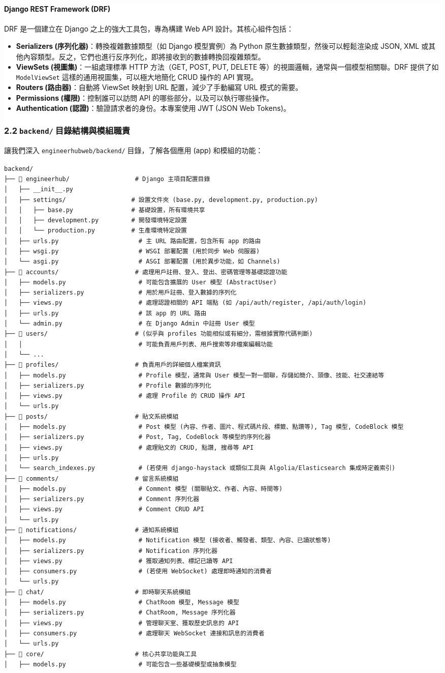 #### Django REST Framework (DRF)
DRF 是一個建立在 Django 之上的強大工具包，專為構建 Web API 設計。其核心組件包括：
*   **Serializers (序列化器)**：轉換複雜數據類型（如 Django 模型實例）為 Python 原生數據類型，然後可以輕鬆渲染成 JSON, XML 或其他內容類型。反之，它們也進行反序列化，即將接收到的數據轉換回複雜類型。
*   **ViewSets (視圖集)**：一組處理標準 HTTP 方法（GET, POST, PUT, DELETE 等）的視圖邏輯，通常與一個模型相關聯。DRF 提供了如 `ModelViewSet` 這樣的通用視圖集，可以極大地簡化 CRUD 操作的 API 實現。
*   **Routers (路由器)**：自動將 ViewSet 映射到 URL 配置，減少了手動編寫 URL 模式的需要。
*   **Permissions (權限)**：控制誰可以訪問 API 的哪些部分，以及可以執行哪些操作。
*   **Authentication (認證)**：驗證請求者的身份。本專案使用 JWT (JSON Web Tokens)。

### 2.2 `backend/` 目錄結構與模組職責

讓我們深入 `engineerhubweb/backend/` 目錄，了解各個應用 (app) 和模組的功能：

```
backend/
├── 📁 engineerhub/                  # Django 主項目配置目錄
│   ├── __init__.py
│   ├── settings/                  # 設置文件夾 (base.py, development.py, production.py)
│   │   ├── base.py                # 基礎設置，所有環境共享
│   │   ├── development.py         # 開發環境特定設置
│   │   └── production.py          # 生產環境特定設置
│   ├── urls.py                      # 主 URL 路由配置，包含所有 app 的路由
│   ├── wsgi.py                      # WSGI 部署配置 (用於同步 Web 伺服器)
│   └── asgi.py                      # ASGI 部署配置 (用於異步功能，如 Channels)
├── 📁 accounts/                     # 處理用戶註冊、登入、登出、密碼管理等基礎認證功能
│   ├── models.py                    # 可能包含擴展的 User 模型 (AbstractUser)
│   ├── serializers.py               # 用於用戶註冊、登入數據的序列化
│   ├── views.py                     # 處理認證相關的 API 端點 (如 /api/auth/register, /api/auth/login)
│   ├── urls.py                      # 該 app 的 URL 路由
│   └── admin.py                     # 在 Django Admin 中註冊 User 模型
├── 📁 users/                        # (似乎與 profiles 功能相似或有細分，需根據實際代碼判斷)
│   │                                # 可能負責用戶列表、用戶搜索等非檔案編輯功能
│   └── ...
├── 📁 profiles/                     # 負責用戶的詳細個人檔案資訊
│   ├── models.py                    # Profile 模型，通常與 User 模型一對一關聯，存儲如簡介、頭像、技能、社交連結等
│   ├── serializers.py               # Profile 數據的序列化
│   ├── views.py                     # 處理 Profile 的 CRUD 操作 API
│   └── urls.py
├── 📁 posts/                        # 貼文系統模組
│   ├── models.py                    # Post 模型 (內容、作者、圖片、程式碼片段、標籤、點讚等), Tag 模型, CodeBlock 模型
│   ├── serializers.py               # Post, Tag, CodeBlock 等模型的序列化器
│   ├── views.py                     # 處理貼文的 CRUD, 點讚, 搜尋等 API
│   ├── urls.py
│   └── search_indexes.py            # (若使用 django-haystack 或類似工具與 Algolia/Elasticsearch 集成時定義索引)
├── 📁 comments/                     # 留言系統模組
│   ├── models.py                    # Comment 模型 (關聯貼文、作者、內容、時間等)
│   ├── serializers.py               # Comment 序列化器
│   ├── views.py                     # Comment CRUD API
│   └── urls.py
├── 📁 notifications/                # 通知系統模組
│   ├── models.py                    # Notification 模型 (接收者、觸發者、類型、內容、已讀狀態等)
│   ├── serializers.py               # Notification 序列化器
│   ├── views.py                     # 獲取通知列表、標記已讀等 API
│   ├── consumers.py                 # (若使用 WebSocket) 處理即時通知的消費者
│   └── urls.py
├── 📁 chat/                         # 即時聊天系統模組
│   ├── models.py                    # ChatRoom 模型, Message 模型
│   ├── serializers.py               # ChatRoom, Message 序列化器
│   ├── views.py                     # 管理聊天室、獲取歷史訊息的 API
│   ├── consumers.py                 # 處理聊天 WebSocket 連接和訊息的消費者
│   └── urls.py
├── 📁 core/                         # 核心共享功能與工具
│   ├── models.py                    # 可能包含一些基礎模型或抽象模型
```